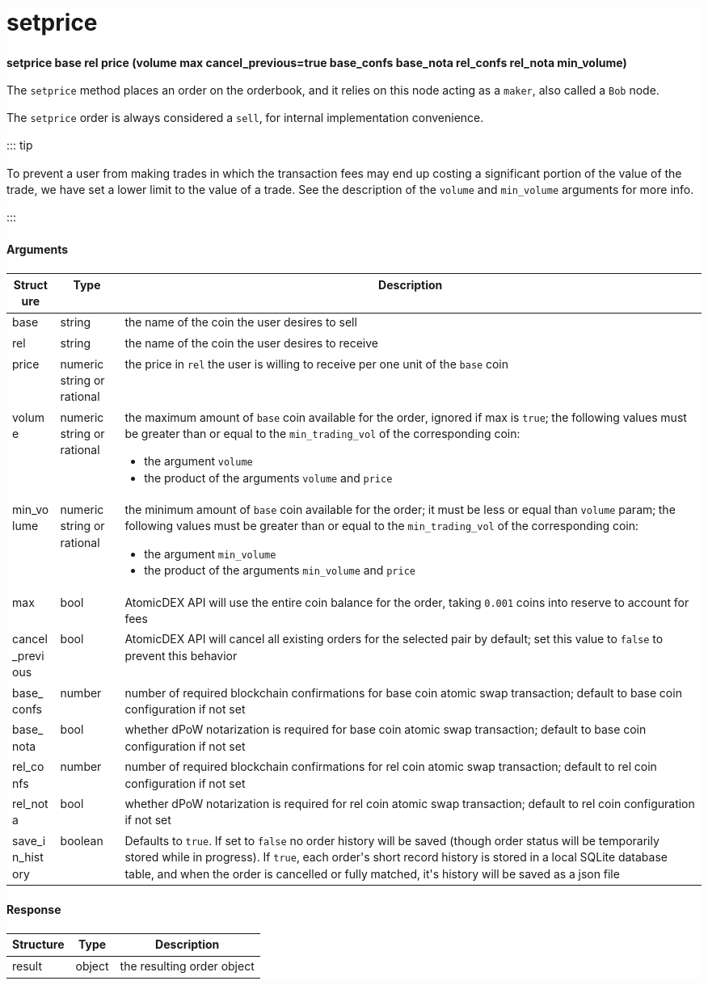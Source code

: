 # setprice

**setprice base rel price (volume max cancel_previous=true base_confs base_nota rel_confs rel_nota min_volume)**

The `setprice` method places an order on the orderbook, and it relies on this node acting as a `maker`, also called a `Bob` node.

The `setprice` order is always considered a `sell`, for internal implementation convenience.

::: tip

To prevent a user from making trades in which the transaction fees may end up costing a significant portion of the value of the trade, we have set a lower limit to the value of a trade. See the description of the `volume` and `min_volume` arguments for more info. 

:::

#### Arguments

| Structure       | Type                       | Description                                                                                                                                                                                                                                                                                                               |
| --------------- | -------------------------- | ------------------------------------------------------------------------------------------------------------------------                                                                                                                                                                                                  |
| base            | string                     | the name of the coin the user desires to sell                     |
| rel             | string                     | the name of the coin the user desires to receive                  |  
| price           | numeric string or rational | the price in `rel` the user is willing to receive per one unit of the `base` coin|
| volume          | numeric string or rational | the maximum amount of `base` coin available for the order, ignored if max is `true`; the following values must be greater than or equal to the `min_trading_vol` of the corresponding coin: <ul><li>the argument `volume`</li><li>the product of the arguments `volume` and `price`</li></ul>                             |
| min_volume      | numeric string or rational | the minimum amount of `base` coin available for the order; it must be less or equal than `volume` param; the following values must be greater than or equal to the `min_trading_vol` of the corresponding coin: <ul><li>the argument `min_volume`</li><li>the product of the arguments `min_volume` and `price`</li></ul> |
| max             | bool                       | AtomicDEX API will use the entire coin balance for the order, taking `0.001` coins into reserve to account for fees                                                                                                                                                                                                                 |
| cancel_previous | bool                       | AtomicDEX API will cancel all existing orders for the selected pair by default; set this value to `false` to prevent this behavior                                                                                                                                                                                                  |
| base_confs      | number                     | number of required blockchain confirmations for base coin atomic swap transaction; default to base coin configuration if not set                                                                                                                                                                                          |
| base_nota       | bool                       | whether dPoW notarization is required for base coin atomic swap transaction; default to base coin configuration if not set                                                                                                                                                                                                |
| rel_confs       | number                     | number of required blockchain confirmations for rel coin atomic swap transaction; default to rel coin configuration if not set                                                                                                                                                                                            |
| rel_nota        | bool                       | whether dPoW notarization is required for rel coin atomic swap transaction; default to rel coin configuration if not set                                                                                                                                                                                                  |
| save_in_history | boolean                                  | Defaults to `true`. If set to `false` no order history will be saved (though order status will be temporarily stored while in progress). If `true`, each order's short record history is stored in a local SQLite database table, and when the order is cancelled or fully matched, it's history will be saved as a json file                                                                                                                                                                                                                                                                                              |

#### Response

| Structure                       | Type             | Description                                                                                               |
| -----------------------         | ---------------- | --------------------------------------------------------------------------------------------------------- |
| result                          | object           | the resulting order object                                                                                |